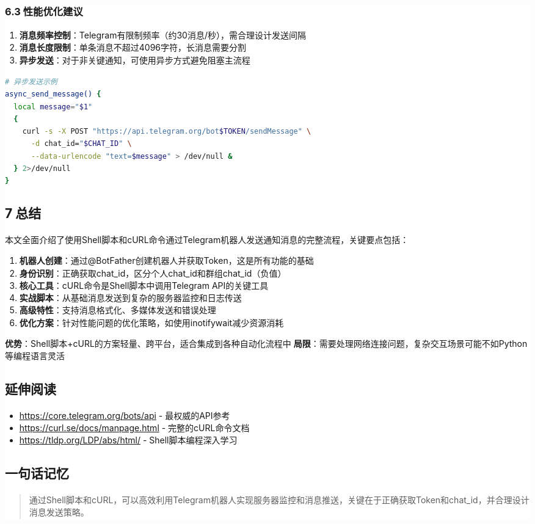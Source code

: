 
### 6.3 性能优化建议

1. **消息频率控制**：Telegram有限制频率（约30消息/秒），需合理设计发送间隔
2. **消息长度限制**：单条消息不超过4096字符，长消息需要分割
3. **异步发送**：对于非关键通知，可使用异步方式避免阻塞主流程

```bash
# 异步发送示例
async_send_message() {
  local message="$1"
  {
    curl -s -X POST "https://api.telegram.org/bot$TOKEN/sendMessage" \
      -d chat_id="$CHAT_ID" \
      --data-urlencode "text=$message" > /dev/null &
  } 2>/dev/null
}
```

## 7 总结

本文全面介绍了使用Shell脚本和cURL命令通过Telegram机器人发送通知消息的完整流程，关键要点包括：

1. **机器人创建**：通过@BotFather创建机器人并获取Token，这是所有功能的基础
2. **身份识别**：正确获取chat_id，区分个人chat_id和群组chat_id（负值）
3. **核心工具**：cURL命令是Shell脚本中调用Telegram API的关键工具
4. **实战脚本**：从基础消息发送到复杂的服务器监控和日志传送
5. **高级特性**：支持消息格式化、多媒体发送和错误处理
6. **优化方案**：针对性能问题的优化策略，如使用inotifywait减少资源消耗

**优势**：Shell脚本+cURL的方案轻量、跨平台，适合集成到各种自动化流程中
**局限**：需要处理网络连接问题，复杂交互场景可能不如Python等编程语言灵活

## 延伸阅读

- https://core.telegram.org/bots/api - 最权威的API参考
- https://curl.se/docs/manpage.html - 完整的cURL命令文档
- https://tldp.org/LDP/abs/html/ - Shell脚本编程深入学习

## 一句话记忆
> 通过Shell脚本和cURL，可以高效利用Telegram机器人实现服务器监控和消息推送，关键在于正确获取Token和chat_id，并合理设计消息发送策略。
